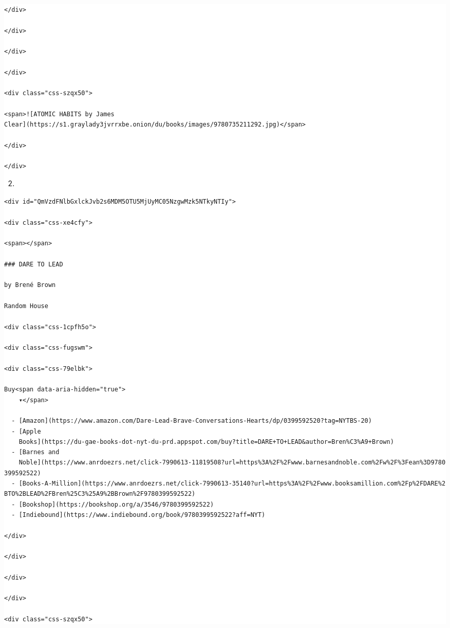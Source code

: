     </div>
    
    </div>
    
    </div>
    
    </div>
    
    <div class="css-szqx50">
    
    <span>![ATOMIC HABITS by James
    Clear](https://s1.graylady3jvrrxbe.onion/du/books/images/9780735211292.jpg)</span>
    
    </div>
    
    </div>

2.  
    
    <div id="QmVzdFNlbGxlckJvb2s6MDM5OTU5MjUyMC05NzgwMzk5NTkyNTIy">
    
    <div class="css-xe4cfy">
    
    <span></span>
    
    ### DARE TO LEAD
    
    by Brené Brown
    
    Random House
    
    <div class="css-1cpfh5o">
    
    <div class="css-fugswm">
    
    <div class="css-79elbk">
    
    Buy<span data-aria-hidden="true">
        ▾</span>
    
      - [Amazon](https://www.amazon.com/Dare-Lead-Brave-Conversations-Hearts/dp/0399592520?tag=NYTBS-20)
      - [Apple
        Books](https://du-gae-books-dot-nyt-du-prd.appspot.com/buy?title=DARE+TO+LEAD&author=Bren%C3%A9+Brown)
      - [Barnes and
        Noble](https://www.anrdoezrs.net/click-7990613-11819508?url=https%3A%2F%2Fwww.barnesandnoble.com%2Fw%2F%3Fean%3D9780399592522)
      - [Books-A-Million](https://www.anrdoezrs.net/click-7990613-35140?url=https%3A%2F%2Fwww.booksamillion.com%2Fp%2FDARE%2BTO%2BLEAD%2FBren%25C3%25A9%2BBrown%2F9780399592522)
      - [Bookshop](https://bookshop.org/a/3546/9780399592522)
      - [Indiebound](https://www.indiebound.org/book/9780399592522?aff=NYT)
    
    </div>
    
    </div>
    
    </div>
    
    </div>
    
    <div class="css-szqx50">
    